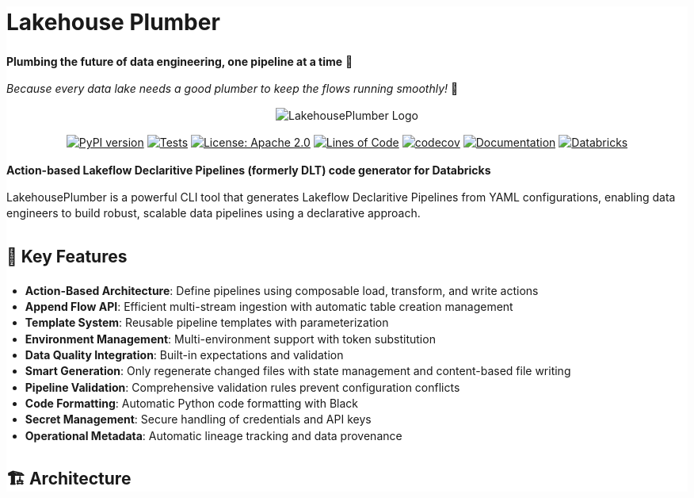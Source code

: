 # Lakehouse Plumber
**Plumbing the future of data engineering, one pipeline at a time** 🚀

*Because every data lake needs a good plumber to keep the flows running smoothly!* 🚰


<div align="center">
  <img src="lakehouse-plumber-logo.png" alt="LakehousePlumber Logo">
</div>

<div align="center">

[![PyPI version](https://badge.fury.io/py/lakehouse-plumber.svg?icon=si%3Apython)](https://badge.fury.io/py/lakehouse-plumber)
[![Tests](https://github.com/Mmodarre/Lakehouse_Plumber/actions/workflows/python_ci.yml/badge.svg)](https://github.com/Mmodarre/Lakehouse_Plumber/actions/workflows/python_ci.yml)
[![License: Apache 2.0](https://img.shields.io/badge/License-Apache%202.0-blue.svg)](https://opensource.org/licenses/Apache-2.0)
[![Lines of Code](https://img.shields.io/badge/lines%20of%20code-~15k-blue)](https://github.com/Mmodarre/Lakehouse_Plumber)
[![codecov](https://codecov.io/gh/Mmodarre/Lakehouse_Plumber/branch/main/graph/badge.svg?token=80IBHIFAQY)](https://codecov.io/gh/Mmodarre/Lakehouse_Plumber)
[![Documentation](https://img.shields.io/badge/docs-available-brightgreen.svg)](https://lakehouse-plumber.readthedocs.io/)
[![Databricks](https://img.shields.io/badge/Databricks-Lakeflow-%23FF3621?logo=databricks)](https://www.databricks.com/product/data-engineering)



</div>

**Action-based Lakeflow Declaritive Pipelines (formerly DLT) code generator for Databricks**

LakehousePlumber is a powerful CLI tool that generates Lakeflow Declaritive Pipelines from YAML configurations, enabling data engineers to build robust, scalable data pipelines using a declarative approach.

## 🎯 Key Features

- **Action-Based Architecture**: Define pipelines using composable load, transform, and write actions
- **Append Flow API**: Efficient multi-stream ingestion with automatic table creation management
- **Template System**: Reusable pipeline templates with parameterization
- **Environment Management**: Multi-environment support with token substitution
- **Data Quality Integration**: Built-in expectations and validation
- **Smart Generation**: Only regenerate changed files with state management and content-based file writing
- **Pipeline Validation**: Comprehensive validation rules prevent configuration conflicts
- **Code Formatting**: Automatic Python code formatting with Black
- **Secret Management**: Secure handling of credentials and API keys
- **Operational Metadata**: Automatic lineage tracking and data provenance

## 🏗️ Architecture
